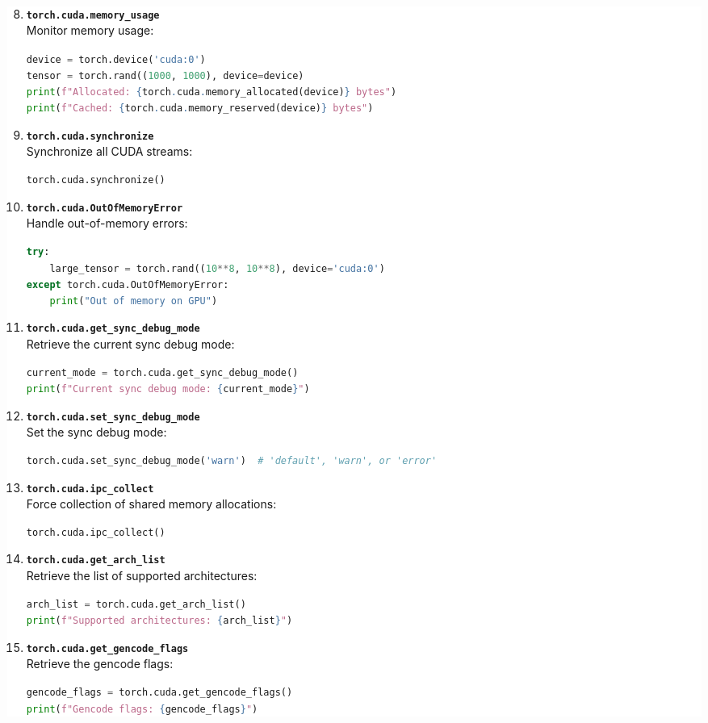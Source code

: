 8. **`torch.cuda.memory_usage`**  
   Monitor memory usage:
   ```python
   device = torch.device('cuda:0')
   tensor = torch.rand((1000, 1000), device=device)
   print(f"Allocated: {torch.cuda.memory_allocated(device)} bytes")
   print(f"Cached: {torch.cuda.memory_reserved(device)} bytes")
   ```

9. **`torch.cuda.synchronize`**  
   Synchronize all CUDA streams:
   ```python
   torch.cuda.synchronize()
   ```

10. **`torch.cuda.OutOfMemoryError`**  
    Handle out-of-memory errors:
    ```python
    try:
        large_tensor = torch.rand((10**8, 10**8), device='cuda:0')
    except torch.cuda.OutOfMemoryError:
        print("Out of memory on GPU")
    ```

11. **`torch.cuda.get_sync_debug_mode`**  
    Retrieve the current sync debug mode:
    ```python
    current_mode = torch.cuda.get_sync_debug_mode()
    print(f"Current sync debug mode: {current_mode}")
    ```

12. **`torch.cuda.set_sync_debug_mode`**  
    Set the sync debug mode:
    ```python
    torch.cuda.set_sync_debug_mode('warn')  # 'default', 'warn', or 'error'
    ```

13. **`torch.cuda.ipc_collect`**  
    Force collection of shared memory allocations:
    ```python
    torch.cuda.ipc_collect()
    ```

14. **`torch.cuda.get_arch_list`**  
    Retrieve the list of supported architectures:
    ```python
    arch_list = torch.cuda.get_arch_list()
    print(f"Supported architectures: {arch_list}")
    ```

15. **`torch.cuda.get_gencode_flags`**  
    Retrieve the gencode flags:
    ```python
    gencode_flags = torch.cuda.get_gencode_flags()
    print(f"Gencode flags: {gencode_flags}")
    ```

